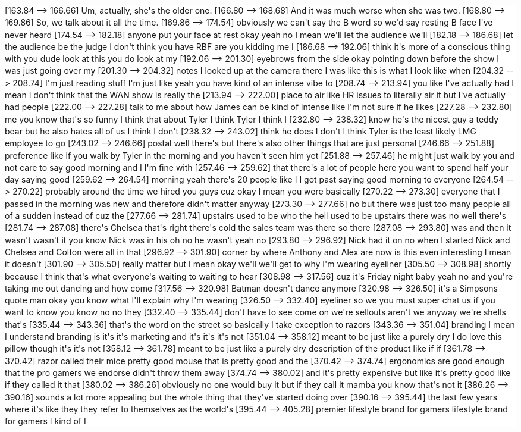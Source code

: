 [163.84 --> 166.66]  Um, actually, she's the older one.
[166.80 --> 168.68]  And it was much worse when she was two.
[168.80 --> 169.86]  So, we talk about it all the time.
[169.86 --> 174.54]  obviously we can't say the B word so we'd say resting B face I've never heard
[174.54 --> 182.18]  anyone put your face at rest okay yeah no I mean we'll let the audience we'll
[182.18 --> 186.68]  let the audience be the judge I don't think you have RBF are you kidding me I
[186.68 --> 192.06]  think it's more of a conscious thing with you dude look at this you do look at my
[192.06 --> 201.30]  eyebrows from the side okay pointing down before the show I was just going over my
[201.30 --> 204.32]  notes I looked up at the camera there I was like this is what I look like when
[204.32 --> 208.74]  I'm just reading stuff I'm just like yeah you have kind of an intense vibe to
[208.74 --> 213.94]  you like I've actually had I mean I don't think that the WAN show is really the
[213.94 --> 222.00]  place to air like HR issues to literally air it but I've actually had people
[222.00 --> 227.28]  talk to me about how James can be kind of intense like I'm not sure if he likes
[227.28 --> 232.80]  me you know that's so funny I think that about Tyler I think Tyler I think I
[232.80 --> 238.32]  know he's the nicest guy a teddy bear but he also hates all of us I think I don't
[238.32 --> 243.02]  think he does I don't I think Tyler is the least likely LMG employee to go
[243.02 --> 246.66]  postal well there's but there's also other things that are just personal
[246.66 --> 251.88]  preference like if you walk by Tyler in the morning and you haven't seen him yet
[251.88 --> 257.46]  he might just walk by you and not care to say good morning and I I'm fine with
[257.46 --> 259.62]  that there's a lot of people here you want to spend half your day saying good
[259.62 --> 264.54]  morning yeah there's 20 people like I I got past saying good morning to everyone
[264.54 --> 270.22]  probably around the time we hired you guys cuz okay I mean you were basically
[270.22 --> 273.30]  everyone that I passed in the morning was new and therefore didn't matter anyway
[273.30 --> 277.66]  no but there was just too many people all of a sudden instead of cuz the
[277.66 --> 281.74]  upstairs used to be who the hell used to be upstairs there was no well there's
[281.74 --> 287.08]  there's Chelsea that's right there's cold the sales team was there so there
[287.08 --> 293.80]  was and then it wasn't wasn't it you know Nick was in his oh no he wasn't yeah no
[293.80 --> 296.92]  Nick had it on no when I started Nick and Chelsea and Colton were all in that
[296.92 --> 301.90]  corner by where Anthony and Alex are now is this even interesting I mean it doesn't
[301.90 --> 305.50]  really matter but I mean okay we'll we'll get to why I'm wearing eyeliner
[305.50 --> 308.98]  shortly because I think that's what everyone's waiting to waiting to hear
[308.98 --> 317.56]  cuz it's Friday night baby yeah no and you're taking me out dancing and how come
[317.56 --> 320.98]  Batman doesn't dance anymore
[320.98 --> 326.50]  it's a Simpsons quote man okay you know what I'll explain why I'm wearing
[326.50 --> 332.40]  eyeliner so we you must super chat us if you want to know you know no no they
[332.40 --> 335.44]  don't have to see come on we're sellouts aren't we anyway we're shells that's
[335.44 --> 343.36]  that's the word on the street so basically I take exception to razors
[343.36 --> 351.04]  branding I mean I understand branding is it's it's marketing and it's it's it's not
[351.04 --> 358.12]  meant to be just like a purely dry I do love this pillow though it's it's not
[358.12 --> 361.78]  meant to be just like a purely dry description of the product like if if
[361.78 --> 370.42]  razor called their mice pretty good mouse that is pretty good and the
[370.42 --> 374.74]  ergonomics are good enough that the pro gamers we endorse didn't throw them away
[374.74 --> 380.02]  and it's pretty expensive but like it's pretty good like if they called it that
[380.02 --> 386.26]  obviously no one would buy it but if they call it mamba you know that's not it
[386.26 --> 390.16]  sounds a lot more appealing but the whole thing that they've started doing over
[390.16 --> 395.44]  the last few years where it's like they they refer to themselves as the world's
[395.44 --> 405.28]  premier lifestyle brand for gamers lifestyle brand for gamers I kind of I
